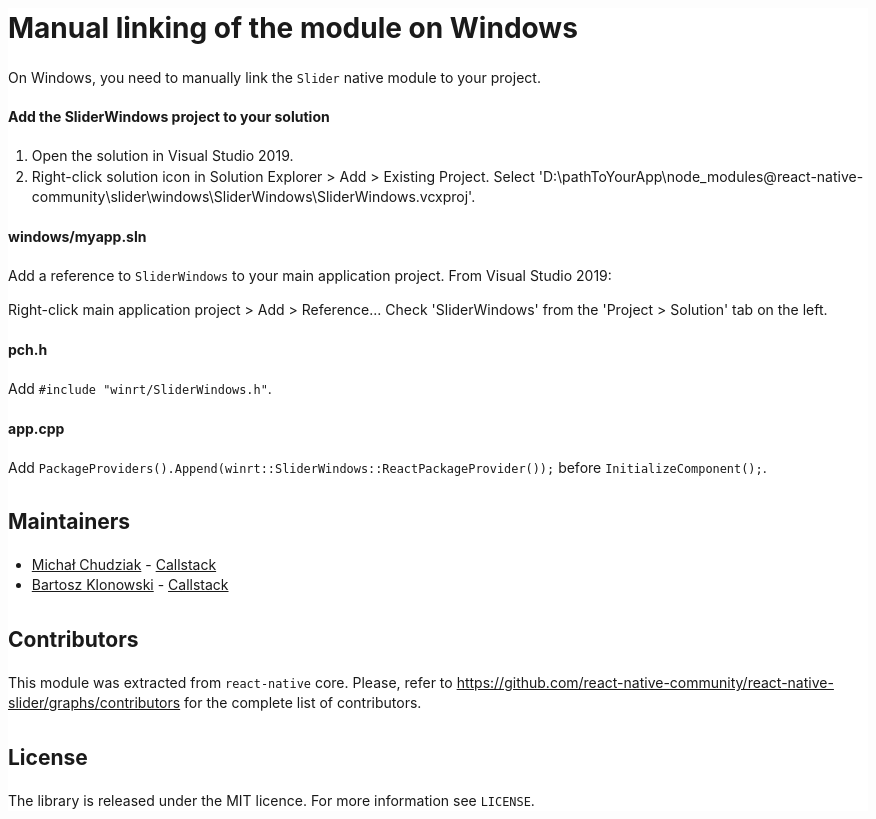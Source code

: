 # Manual linking of the module on Windows
On Windows, you need to manually link the `Slider` native module to your project.

#### Add the SliderWindows project to your solution

1. Open the solution in Visual Studio 2019.
2. Right-click solution icon in Solution Explorer > Add > Existing Project.
   Select 'D:\pathToYourApp\node_modules\@react-native-community\slider\windows\SliderWindows\SliderWindows.vcxproj'.

#### **windows/myapp.sln**

Add a reference to `SliderWindows` to your main application project. From Visual Studio 2019:

Right-click main application project > Add > Reference...
Check 'SliderWindows' from the 'Project > Solution' tab on the left.

#### **pch.h**

Add `#include "winrt/SliderWindows.h"`.

#### **app.cpp**

Add `PackageProviders().Append(winrt::SliderWindows::ReactPackageProvider());` before `InitializeComponent();`.


## Maintainers

- [Michał Chudziak](https://github.com/michalchudziak) - [Callstack](https://callstack.com/)
- [Bartosz Klonowski](https://github.com/BartoszKlonowski) - [Callstack](https://callstack.com/)

## Contributors

This module was extracted from `react-native` core. Please, refer to https://github.com/react-native-community/react-native-slider/graphs/contributors for the complete list of contributors.

## License
The library is released under the MIT licence. For more information see `LICENSE`.

